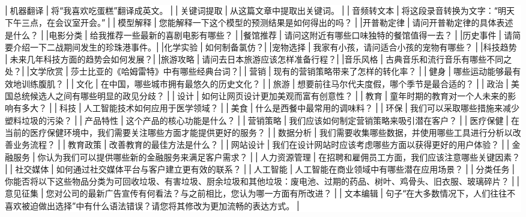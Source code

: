 | 机器翻译                         | 将“我喜欢吃蛋糕”翻译成英文。                                   |
| 关键词提取                     | 从这篇文章中提取出关键词。                                     |
| 音频转文本                     | 将这段录音转换为文字：“明天下午三点，在会议室开会。”         |
| 模型解释                         | 您能解释一下这个模型的预测结果是如何得出的吗？                 |
|开普勒定律 | 请问开普勒定律的具体表述是什么？ |
|电影分类 | 给我推荐一些最新的喜剧电影有哪些？ |
|餐馆推荐 | 请问这附近有哪些口味独特的餐馆值得一去？ |
|历史事件 | 请简要介绍一下二战期间发生的珍珠港事件。|
|化学实验 | 如何制备氯仿？|
|宠物选择 | 我家有小孩，请问适合小孩的宠物有哪些？ |
|科技趋势 | 未来几年科技方面的趋势会如何发展？|
|旅游攻略 | 请问去日本旅游应该怎样准备行程？|
|音乐风格 | 古典音乐和流行音乐有哪些不同之处？|
|文学欣赏 | 莎士比亚的《哈姆雷特》中有哪些经典台词？|
| 营销 | 现有的营销策略带来了怎样的转化率？ |
| 健身 | 哪些运动能够最有效地训练腹肌？ |
| 文化 | 在中国，哪些城市拥有最悠久的历史文化？ |
| 旅游 | 想要前往马尔代夫度假，哪个季节是最合适的？ |
| 政治 | 美国总统候选人之间有哪些明显的政见分歧？ |
| 设计 | 如何让网页设计更加美观而富有创意性？ |
| 教育 | 童年时期的教育对一个人未来的影响有多大？ |
| 科技 | 人工智能技术如何应用于医学领域？ |
| 美食 | 什么是西餐中最常用的调味料？ |
| 环保 | 我们可以采取哪些措施来减少塑料垃圾的污染？ |
| 产品特性 | 这个产品的核心功能是什么？ |
| 营销策略 | 我们应该如何制定营销策略来吸引潜在客户？ |
| 医疗保健 | 在当前的医疗保健环境中，我们需要关注哪些方面才能提供更好的服务？ |
| 数据分析 | 我们需要收集哪些数据，并使用哪些工具进行分析以改善业务流程？ |
| 教育政策 | 改善教育的最佳方法是什么？ |
| 网站设计 | 我们在设计网站时应该考虑哪些方面以获得更好的用户体验？ |
| 金融服务 | 你认为我们可以提供哪些新的金融服务来满足客户需求？ |
| 人力资源管理 | 在招聘和雇佣员工方面，我们应该注意哪些关键因素？ |
| 社交媒体 | 如何通过社交媒体平台与客户建立更有效的联系？ |
| 人工智能 | 人工智能在商业领域中有哪些潜在应用场景？ |
| 分类任务 | 你能否将以下这些物品分类为可回收垃圾、有害垃圾、厨余垃圾和其他垃圾：废电池、过期的药品、树叶、鸡骨头、旧衣服、玻璃碎片？ |
| 意见征集 | 您对公司的最新广告宣传有何看法？与之前相比，您认为哪一方面有所改进？ |
| 文本编辑 | 句子“在大多数情况下，人们往往不喜欢被迫做出选择”中有什么语法错误？请您将其修改为更加流畅的表达方式。 |